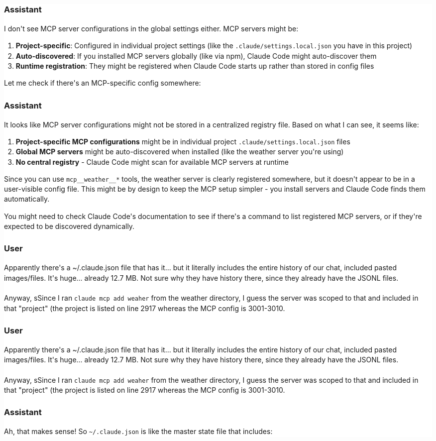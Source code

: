 ### Assistant

I don't see MCP server configurations in the global settings either. MCP servers might be:

1. **Project-specific**: Configured in individual project settings (like the `.claude/settings.local.json` you have in this project)
2. **Auto-discovered**: If you installed MCP servers globally (like via npm), Claude Code might auto-discover them
3. **Runtime registration**: They might be registered when Claude Code starts up rather than stored in config files

Let me check if there's an MCP-specific config somewhere:

### Assistant

It looks like MCP server configurations might not be stored in a centralized registry file. Based on what I can see, it seems like:

1. **Project-specific MCP configurations** might be in individual project `.claude/settings.local.json` files
2. **Global MCP servers** might be auto-discovered when installed (like the weather server you're using)
3. **No central registry** - Claude Code might scan for available MCP servers at runtime

Since you can use `mcp__weather__*` tools, the weather server is clearly registered somewhere, but it doesn't appear to be in a user-visible config file. This might be by design to keep the MCP setup simpler - you install servers and Claude Code finds them automatically.

You might need to check Claude Code's documentation to see if there's a command to list registered MCP servers, or if they're expected to be discovered dynamically.

### User
Apparently there's a ~/.claude.json file that has it... but it literally includes the entire history of our chat, included pasted images/files. It's huge... already 12.7 MB. Not sure why they have history there, since they already have the JSONL files. \
\
Anyway, sSince I ran `claude mcp add weaher` from the weather directory, I guess the server was scoped to that and included in that "project" (the project is listed on line 2917 whereas the MCP config is 3001-3010.

### User
Apparently there's a ~/.claude.json file that has it... but it literally includes the entire history of our chat, included pasted images/files. It's huge... already 12.7 MB. Not sure why they have history there, since they already have the JSONL files. \
\
Anyway, sSince I ran `claude mcp add weaher` from the weather directory, I guess the server was scoped to that and included in that "project" (the project is listed on line 2917 whereas the MCP config is 3001-3010.

### Assistant

Ah, that makes sense! So `~/.claude.json` is like the master state file that includes:
